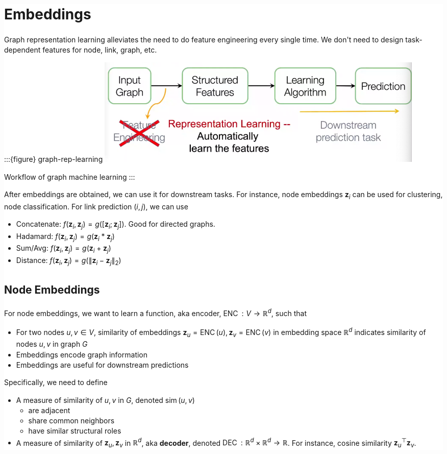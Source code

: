 # Embeddings

Graph representation learning alleviates the need to do feature engineering every single time. We don't need to design task-dependent features for node, link, graph, etc.

:::{figure} graph-rep-learning
<img src="../imgs/graph-rep-learning.png" width = "70%" alt=""/>

Workflow of graph machine learning
:::

After embeddings are obtained, we can use it for downstream tasks. For instance, node embeddings $\boldsymbol{z} _i$ can be used for clustering, node classification. For link prediction $(i,j)$, we can use
- Concatenate: $f(\boldsymbol{z} _i, \boldsymbol{z} _j) = g([\boldsymbol{z} _i; \boldsymbol{z} _j])$. Good for directed graphs.
- Hadamard: $f(\boldsymbol{z} _i, \boldsymbol{z} _j) = g(\boldsymbol{z} _i * \boldsymbol{z} _j)$
- Sum/Avg: $f(\boldsymbol{z} _i, \boldsymbol{z} _j) = g(\boldsymbol{z} _i + \boldsymbol{z} _j)$
- Distance: $f(\boldsymbol{z} _i, \boldsymbol{z} _j) = g(\left\| \boldsymbol{z} _i - \boldsymbol{z} _j \right\| _2)$

## Node Embeddings

For node embeddings, we want to learn a function, aka encoder, $\operatorname{ENC} : V \rightarrow \mathbb{R} ^d$, such that
- For two nodes $u, v \in V$, similarity of embeddings $\boldsymbol{z}_u = \operatorname{ENC}(u), \boldsymbol{z} _v=\operatorname{ENC}(v)$ in embedding space $\mathbb{R} ^d$ indicates similarity of nodes $u, v$ in graph $G$
- Embeddings encode graph information
- Embeddings are useful for downstream predictions

Specifically, we need to define
- A measure of similarity of $u, v$ in $G$, denoted $\operatorname{sim}(u, v)$
  - are adjacent
  - share common neighbors
  - have similar structural roles
- A measure of similarity of $\boldsymbol{z} _u, \boldsymbol{z} _v$ in $\mathbb{R} ^d$, aka **decoder**, denoted $\operatorname{DEC}: \mathbb{R} ^d \times \mathbb{R} ^d \rightarrow \mathbb{R}$. For instance, cosine similarity $\boldsymbol{z} _u ^{\top} \boldsymbol{z} _v$.
